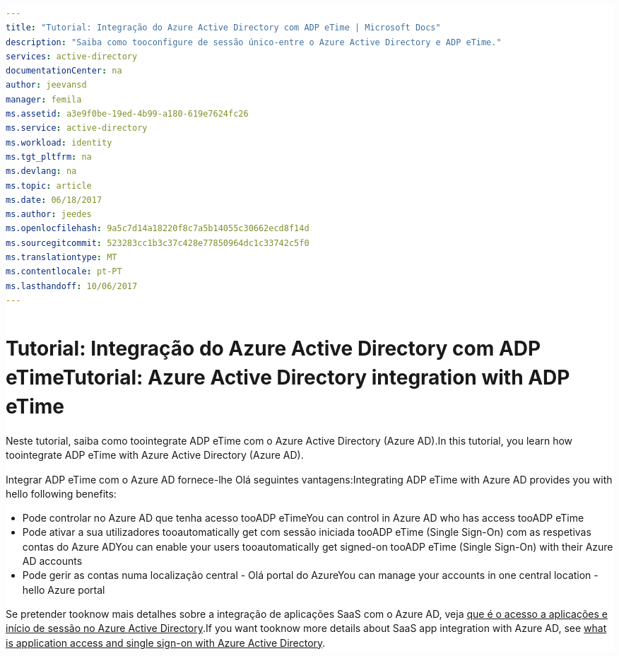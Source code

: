 ```yaml
---
title: "Tutorial: Integração do Azure Active Directory com ADP eTime | Microsoft Docs"
description: "Saiba como tooconfigure de sessão único-entre o Azure Active Directory e ADP eTime."
services: active-directory
documentationCenter: na
author: jeevansd
manager: femila
ms.assetid: a3e9f0be-19ed-4b99-a180-619e7624fc26
ms.service: active-directory
ms.workload: identity
ms.tgt_pltfrm: na
ms.devlang: na
ms.topic: article
ms.date: 06/18/2017
ms.author: jeedes
ms.openlocfilehash: 9a5c7d14a18220f8c7a5b14055c30662ecd8f14d
ms.sourcegitcommit: 523283cc1b3c37c428e77850964dc1c33742c5f0
ms.translationtype: MT
ms.contentlocale: pt-PT
ms.lasthandoff: 10/06/2017
---
```

# <a name="tutorial-azure-active-directory-integration-with-adp-etime"></a><span data-ttu-id="1abcb-103">Tutorial: Integração do Azure Active Directory com ADP eTime</span><span class="sxs-lookup"><span data-stu-id="1abcb-103">Tutorial: Azure Active Directory integration with ADP eTime</span></span>

<span data-ttu-id="1abcb-104">Neste tutorial, saiba como toointegrate ADP eTime com o Azure Active Directory (Azure AD).</span><span class="sxs-lookup"><span data-stu-id="1abcb-104">In this tutorial, you learn how toointegrate ADP eTime with Azure Active Directory (Azure AD).</span></span>

<span data-ttu-id="1abcb-105">Integrar ADP eTime com o Azure AD fornece-lhe Olá seguintes vantagens:</span><span class="sxs-lookup"><span data-stu-id="1abcb-105">Integrating ADP eTime with Azure AD provides you with hello following benefits:</span></span>

- <span data-ttu-id="1abcb-106">Pode controlar no Azure AD que tenha acesso tooADP eTime</span><span class="sxs-lookup"><span data-stu-id="1abcb-106">You can control in Azure AD who has access tooADP eTime</span></span>
- <span data-ttu-id="1abcb-107">Pode ativar a sua utilizadores tooautomatically get com sessão iniciada tooADP eTime (Single Sign-On) com as respetivas contas do Azure AD</span><span class="sxs-lookup"><span data-stu-id="1abcb-107">You can enable your users tooautomatically get signed-on tooADP eTime (Single Sign-On) with their Azure AD accounts</span></span>
- <span data-ttu-id="1abcb-108">Pode gerir as contas numa localização central - Olá portal do Azure</span><span class="sxs-lookup"><span data-stu-id="1abcb-108">You can manage your accounts in one central location - hello Azure portal</span></span>

<span data-ttu-id="1abcb-109">Se pretender tooknow mais detalhes sobre a integração de aplicações SaaS com o Azure AD, veja [que é o acesso a aplicações e início de sessão no Azure Active Directory](active-directory-appssoaccess-whatis.md).</span><span class="sxs-lookup"><span data-stu-id="1abcb-109">If you want tooknow more details about SaaS app integration with Azure AD, see [what is application access and single sign-on with Azure Active Directory](active-directory-appssoaccess-whatis.md).</span></span>
